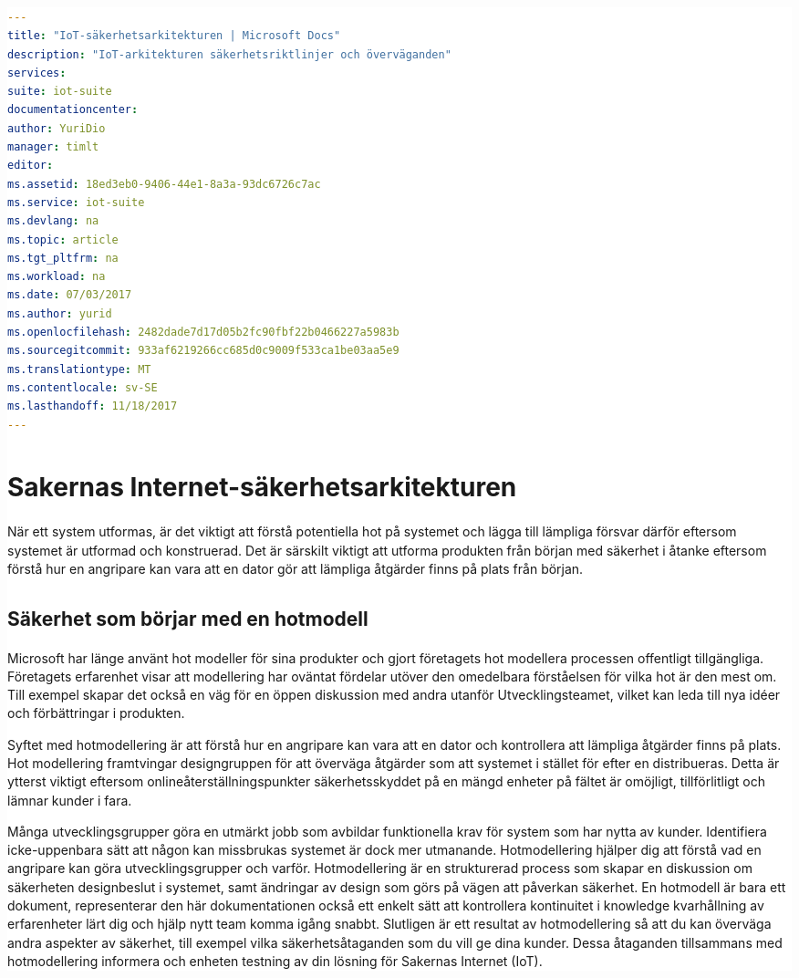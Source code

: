 ```yaml
---
title: "IoT-säkerhetsarkitekturen | Microsoft Docs"
description: "IoT-arkitekturen säkerhetsriktlinjer och överväganden"
services: 
suite: iot-suite
documentationcenter: 
author: YuriDio
manager: timlt
editor: 
ms.assetid: 18ed3eb0-9406-44e1-8a3a-93dc6726c7ac
ms.service: iot-suite
ms.devlang: na
ms.topic: article
ms.tgt_pltfrm: na
ms.workload: na
ms.date: 07/03/2017
ms.author: yurid
ms.openlocfilehash: 2482dade7d17d05b2fc90fbf22b0466227a5983b
ms.sourcegitcommit: 933af6219266cc685d0c9009f533ca1be03aa5e9
ms.translationtype: MT
ms.contentlocale: sv-SE
ms.lasthandoff: 11/18/2017
---
```

# <a name="internet-of-things-security-architecture"></a>Sakernas Internet-säkerhetsarkitekturen
När ett system utformas, är det viktigt att förstå potentiella hot på systemet och lägga till lämpliga försvar därför eftersom systemet är utformad och konstruerad. Det är särskilt viktigt att utforma produkten från början med säkerhet i åtanke eftersom förstå hur en angripare kan vara att en dator gör att lämpliga åtgärder finns på plats från början. 

## <a name="security-starts-with-a-threat-model"></a>Säkerhet som börjar med en hotmodell
Microsoft har länge använt hot modeller för sina produkter och gjort företagets hot modellera processen offentligt tillgängliga. Företagets erfarenhet visar att modellering har oväntat fördelar utöver den omedelbara förståelsen för vilka hot är den mest om. Till exempel skapar det också en väg för en öppen diskussion med andra utanför Utvecklingsteamet, vilket kan leda till nya idéer och förbättringar i produkten.

Syftet med hotmodellering är att förstå hur en angripare kan vara att en dator och kontrollera att lämpliga åtgärder finns på plats. Hot modellering framtvingar designgruppen för att överväga åtgärder som att systemet i stället för efter en distribueras. Detta är ytterst viktigt eftersom onlineåterställningspunkter säkerhetsskyddet på en mängd enheter på fältet är omöjligt, tillförlitligt och lämnar kunder i fara.

Många utvecklingsgrupper göra en utmärkt jobb som avbildar funktionella krav för system som har nytta av kunder. Identifiera icke-uppenbara sätt att någon kan missbrukas systemet är dock mer utmanande. Hotmodellering hjälper dig att förstå vad en angripare kan göra utvecklingsgrupper och varför. Hotmodellering är en strukturerad process som skapar en diskussion om säkerheten designbeslut i systemet, samt ändringar av design som görs på vägen att påverkan säkerhet. En hotmodell är bara ett dokument, representerar den här dokumentationen också ett enkelt sätt att kontrollera kontinuitet i knowledge kvarhållning av erfarenheter lärt dig och hjälp nytt team komma igång snabbt. Slutligen är ett resultat av hotmodellering så att du kan överväga andra aspekter av säkerhet, till exempel vilka säkerhetsåtaganden som du vill ge dina kunder. Dessa åtaganden tillsammans med hotmodellering informera och enheten testning av din lösning för Sakernas Internet (IoT).
